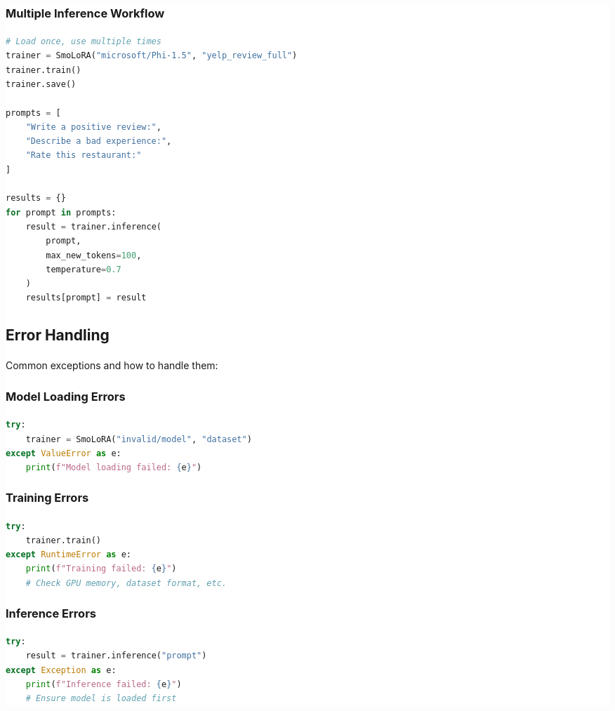 ```python
```

### Multiple Inference Workflow

```python
# Load once, use multiple times
trainer = SmoLoRA("microsoft/Phi-1.5", "yelp_review_full")
trainer.train()
trainer.save()

prompts = [
    "Write a positive review:",
    "Describe a bad experience:",
    "Rate this restaurant:"
]

results = {}
for prompt in prompts:
    result = trainer.inference(
        prompt,
        max_new_tokens=100,
        temperature=0.7
    )
    results[prompt] = result
```

## Error Handling

Common exceptions and how to handle them:

### Model Loading Errors
```python
try:
    trainer = SmoLoRA("invalid/model", "dataset")
except ValueError as e:
    print(f"Model loading failed: {e}")
```

### Training Errors
```python
try:
    trainer.train()
except RuntimeError as e:
    print(f"Training failed: {e}")
    # Check GPU memory, dataset format, etc.
```

### Inference Errors
```python
try:
    result = trainer.inference("prompt")
except Exception as e:
    print(f"Inference failed: {e}")
    # Ensure model is loaded first
```
